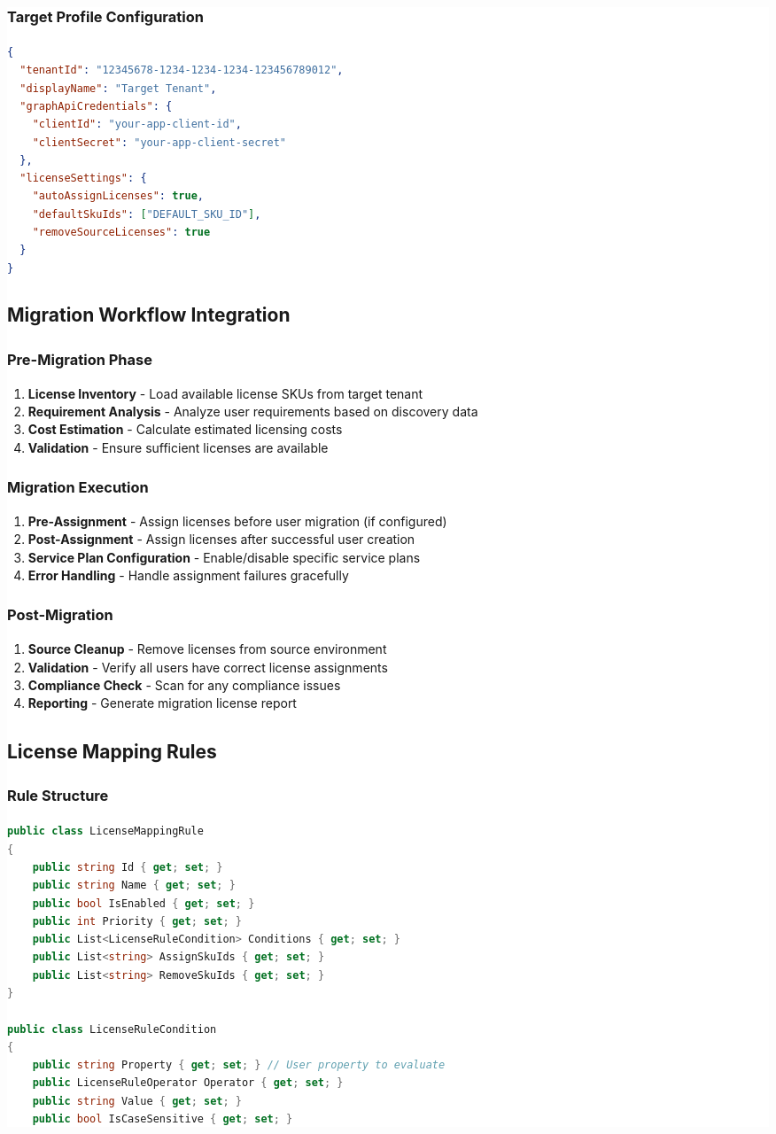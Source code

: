 ### Target Profile Configuration

```json
{
  "tenantId": "12345678-1234-1234-1234-123456789012",
  "displayName": "Target Tenant",
  "graphApiCredentials": {
    "clientId": "your-app-client-id",
    "clientSecret": "your-app-client-secret"
  },
  "licenseSettings": {
    "autoAssignLicenses": true,
    "defaultSkuIds": ["DEFAULT_SKU_ID"],
    "removeSourceLicenses": true
  }
}
```

## Migration Workflow Integration

### Pre-Migration Phase

1. **License Inventory** - Load available license SKUs from target tenant
2. **Requirement Analysis** - Analyze user requirements based on discovery data
3. **Cost Estimation** - Calculate estimated licensing costs
4. **Validation** - Ensure sufficient licenses are available

### Migration Execution

1. **Pre-Assignment** - Assign licenses before user migration (if configured)
2. **Post-Assignment** - Assign licenses after successful user creation
3. **Service Plan Configuration** - Enable/disable specific service plans
4. **Error Handling** - Handle assignment failures gracefully

### Post-Migration

1. **Source Cleanup** - Remove licenses from source environment
2. **Validation** - Verify all users have correct license assignments
3. **Compliance Check** - Scan for any compliance issues
4. **Reporting** - Generate migration license report

## License Mapping Rules

### Rule Structure

```csharp
public class LicenseMappingRule
{
    public string Id { get; set; }
    public string Name { get; set; }
    public bool IsEnabled { get; set; }
    public int Priority { get; set; }
    public List<LicenseRuleCondition> Conditions { get; set; }
    public List<string> AssignSkuIds { get; set; }
    public List<string> RemoveSkuIds { get; set; }
}

public class LicenseRuleCondition
{
    public string Property { get; set; } // User property to evaluate
    public LicenseRuleOperator Operator { get; set; }
    public string Value { get; set; }
    public bool IsCaseSensitive { get; set; }
```